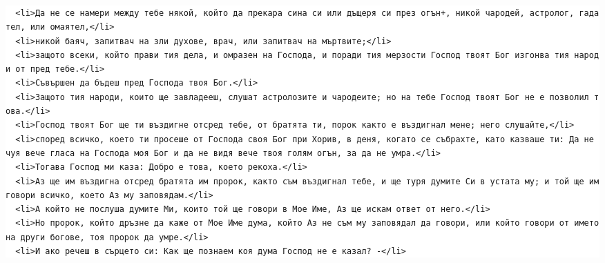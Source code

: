       <li>Да не се намери между тебе някой, който да прекара сина си или дъщеря си през огън+, никой чародей, астролог, гадател, или омаятел,</li>
      <li>никой баяч, запитвач на зли духове, врач, или запитвач на мъртвите;</li>
      <li>защото всеки, който прави тия дела, и омразен на Господа, и поради тия мерзости Господ твоят Бог изгонва тия народи от пред тебе.</li>
      <li>Съвършен да бъдеш пред Господа твоя Бог.</li>
      <li>Защото тия народи, които ще завладееш, слушат астролозите и чародеите; но на тебе Господ твоят Бог не е позволил това.</li>
      <li>Господ твоят Бог ще ти въздигне отсред тебе, от братята ти, порок както е въздигнал мене; него слушайте,</li>
      <li>според всичко, което ти просеше от Господа своя Бог при Хорив, в деня, когато се събрахте, като казваше ти: Да не чуя вече гласа на Господа моя Бог и да не видя вече твоя голям огън, за да не умра.</li>
      <li>Тогава Господ ми каза: Добро е това, което рекоха.</li>
      <li>Аз ще им въздигна отсред братята им пророк, както съм въздигнал тебе, и ще туря думите Си в устата му; и той ще им говори всичко, което Аз му заповядам.</li>
      <li>А който не послуша думите Ми, които той ще говори в Мое Име, Аз ще искам ответ от него.</li>
      <li>Но пророк, който дръзне да каже от Мое Име дума, който Аз не съм му заповядал да говори, или който говори от името на други богове, тоя пророк да умре.</li>
      <li>И ако речеш в сърцето си: Как ще познаем коя дума Господ не е казал? -</li>
